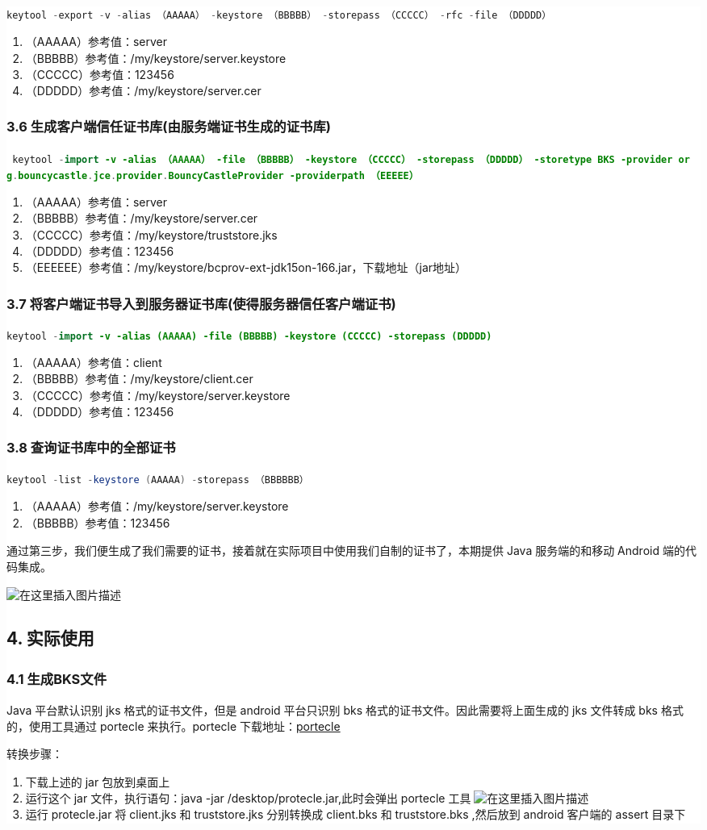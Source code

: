 ```java
keytool -export -v -alias （AAAAA） -keystore （BBBBB） -storepass （CCCCC） -rfc -file （DDDDD）
```

1. （AAAAA）参考值：server
2. （BBBBB）参考值：/my/keystore/server.keystore
3. （CCCCC）参考值：123456
4. （DDDDD）参考值：/my/keystore/server.cer
### 3.6 生成客户端信任证书库(由服务端证书生成的证书库)

```java
 keytool -import -v -alias （AAAAA） -file （BBBBB） -keystore （CCCCC） -storepass （DDDDD） -storetype BKS -provider org.bouncycastle.jce.provider.BouncyCastleProvider -providerpath （EEEEE）
```

1. （AAAAA）参考值：server
2. （BBBBB）参考值：/my/keystore/server.cer
3. （CCCCC）参考值：/my/keystore/truststore.jks
4. （DDDDD）参考值：123456
5. （EEEEEE）参考值：/my/keystore/bcprov-ext-jdk15on-166.jar，下载地址（jar地址）
### 3.7 将客户端证书导入到服务器证书库(使得服务器信任客户端证书)

```java
keytool -import -v -alias (AAAAA) -file (BBBBB) -keystore (CCCCC) -storepass (DDDDD)
```

1. （AAAAA）参考值：client
2. （BBBBB）参考值：/my/keystore/client.cer
3. （CCCCC）参考值：/my/keystore/server.keystore
4. （DDDDD）参考值：123456
### 3.8 查询证书库中的全部证书

```java
keytool -list -keystore (AAAAA) -storepass （BBBBBB）
```

1. （AAAAA）参考值：/my/keystore/server.keystore
2. （BBBBB）参考值：123456

通过第三步，我们便生成了我们需要的证书，接着就在实际项目中使用我们自制的证书了，本期提供 Java 服务端的和移动 Android 端的代码集成。

![在这里插入图片描述](https://img-blog.csdnimg.cn/20201209154651962.png?x-oss-process=image/watermark,type_ZmFuZ3poZW5naGVpdGk,shadow_10,text_aHR0cHM6Ly9ibG9nLmNzZG4ubmV0L2xqMTg4MjY2,size_16,color_FFFFFF,t_70#pic_center)


## 4. 实际使用
### 4.1 生成BKS文件
Java 平台默认识别 jks 格式的证书文件，但是 android 平台只识别 bks 格式的证书文件。因此需要将上面生成的 jks 文件转成 bks 格式的，使用工具通过 portecle 来执行。portecle 下载地址：[portecle](https://download.csdn.net/download/lj188266/13507712)

转换步骤：
1. 下载上述的 jar 包放到桌面上
2. 运行这个 jar 文件，执行语句：java -jar /desktop/protecle.jar,此时会弹出 portecle 工具
![在这里插入图片描述](https://img-blog.csdnimg.cn/20201209144852507.png?x-oss-process=image/watermark,type_ZmFuZ3poZW5naGVpdGk,shadow_10,text_aHR0cHM6Ly9ibG9nLmNzZG4ubmV0L2xqMTg4MjY2,size_16,color_FFFFFF,t_70#pic_center)
3. 运行 protecle.jar 将 client.jks 和 truststore.jks 分别转换成 client.bks 和 truststore.bks ,然后放到 android 客户端的 assert 目录下
